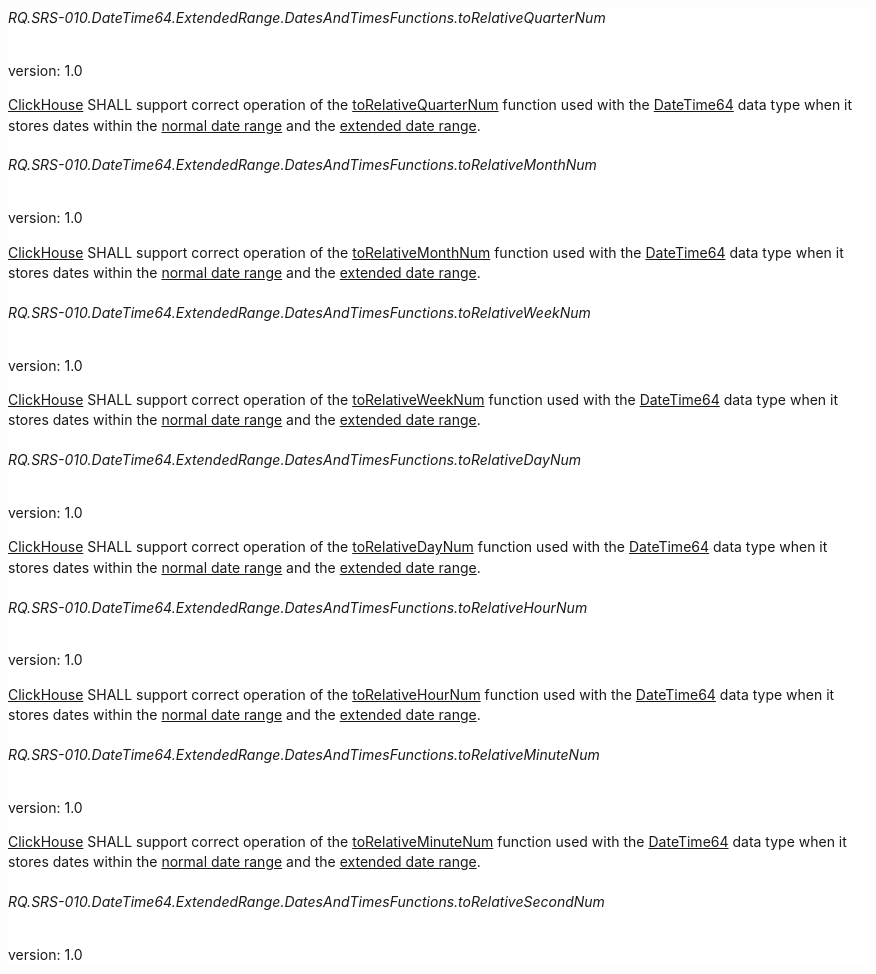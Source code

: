 ###### RQ.SRS-010.DateTime64.ExtendedRange.DatesAndTimesFunctions.toRelativeQuarterNum
version: 1.0

[ClickHouse] SHALL support correct operation of the [toRelativeQuarterNum](https://clickhouse.tech/docs/en/sql-reference/functions/date-time-functions/#torelativequarternum)
function used with the [DateTime64] data type when it stores dates within the [normal date range] and the [extended date range].

###### RQ.SRS-010.DateTime64.ExtendedRange.DatesAndTimesFunctions.toRelativeMonthNum
version: 1.0

[ClickHouse] SHALL support correct operation of the [toRelativeMonthNum](https://clickhouse.tech/docs/en/sql-reference/functions/date-time-functions/#torelativemonthnum)
function used with the [DateTime64] data type when it stores dates within the [normal date range] and the [extended date range].

###### RQ.SRS-010.DateTime64.ExtendedRange.DatesAndTimesFunctions.toRelativeWeekNum
version: 1.0

[ClickHouse] SHALL support correct operation of the [toRelativeWeekNum](https://clickhouse.tech/docs/en/sql-reference/functions/date-time-functions/#torelativeweeknum)
function used with the [DateTime64] data type when it stores dates within the [normal date range] and the [extended date range].

###### RQ.SRS-010.DateTime64.ExtendedRange.DatesAndTimesFunctions.toRelativeDayNum
version: 1.0

[ClickHouse] SHALL support correct operation of the [toRelativeDayNum](https://clickhouse.tech/docs/en/sql-reference/functions/date-time-functions/#torelativedaynum)
function used with the [DateTime64] data type when it stores dates within the [normal date range] and the [extended date range].

###### RQ.SRS-010.DateTime64.ExtendedRange.DatesAndTimesFunctions.toRelativeHourNum
version: 1.0

[ClickHouse] SHALL support correct operation of the [toRelativeHourNum](https://clickhouse.tech/docs/en/sql-reference/functions/date-time-functions/#torelativehournum)
function used with the [DateTime64] data type when it stores dates within the [normal date range] and the [extended date range].

###### RQ.SRS-010.DateTime64.ExtendedRange.DatesAndTimesFunctions.toRelativeMinuteNum
version: 1.0

[ClickHouse] SHALL support correct operation of the [toRelativeMinuteNum](https://clickhouse.tech/docs/en/sql-reference/functions/date-time-functions/#torelativeminutenum)
function used with the [DateTime64] data type when it stores dates within the [normal date range] and the [extended date range].

###### RQ.SRS-010.DateTime64.ExtendedRange.DatesAndTimesFunctions.toRelativeSecondNum
version: 1.0


[SRS]: #srs
[normal date range]: #normal-date-range
[extended date range]: #extended-date-range
[Dates and Times Functions]: https://clickhouse.tech/docs/en/sql-reference/functions/date-time-functions/
[DateTime64]: https://clickhouse.tech/docs/en/sql-reference/data-types/datetime64/
[ISO 8601 format]: https://en.wikipedia.org/wiki/ISO_8601
[ClickHouse]: https://clickhouse.tech
[GitHub Repository]: https://github.com/ClickHouse/ClickHouse/blob/master/tests/testflows/datetime64_extended_range/requirements/requirements.md
[Revision History]: https://github.com/ClickHouse/ClickHouse/commits/master/tests/testflows/datetime64_extended_range/requirements/requirements.md
[Git]: https://git-scm.com/
[GitHub]: https://github.com